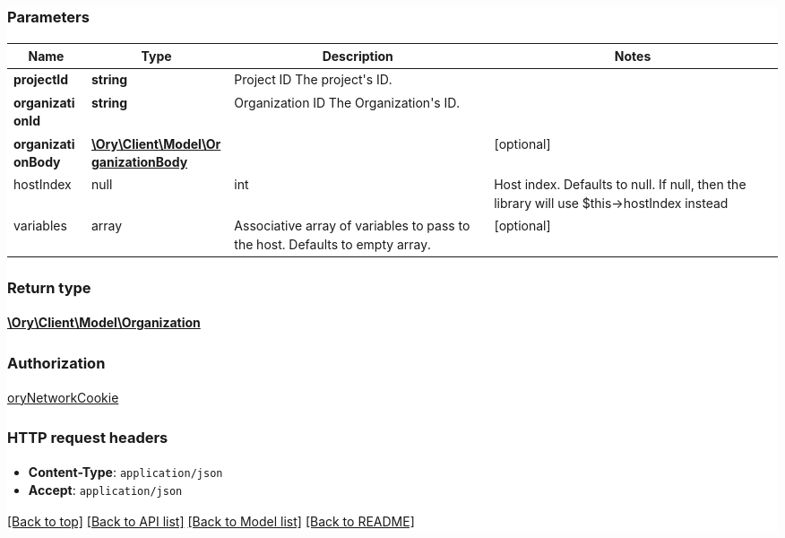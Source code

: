 ### Parameters

| Name | Type | Description  | Notes |
| ------------- | ------------- | ------------- | ------------- |
| **projectId** | **string**| Project ID  The project&#39;s ID. | |
| **organizationId** | **string**| Organization ID  The Organization&#39;s ID. | |
| **organizationBody** | [**\Ory\Client\Model\OrganizationBody**](../Model/OrganizationBody.md)|  | [optional] |
| hostIndex | null|int | Host index. Defaults to null. If null, then the library will use $this->hostIndex instead | [optional] |
| variables | array | Associative array of variables to pass to the host. Defaults to empty array. | [optional] |

### Return type

[**\Ory\Client\Model\Organization**](../Model/Organization.md)

### Authorization

[oryNetworkCookie](../../README.md#oryNetworkCookie)

### HTTP request headers

- **Content-Type**: `application/json`
- **Accept**: `application/json`

[[Back to top]](#) [[Back to API list]](../../README.md#endpoints)
[[Back to Model list]](../../README.md#models)
[[Back to README]](../../README.md)
